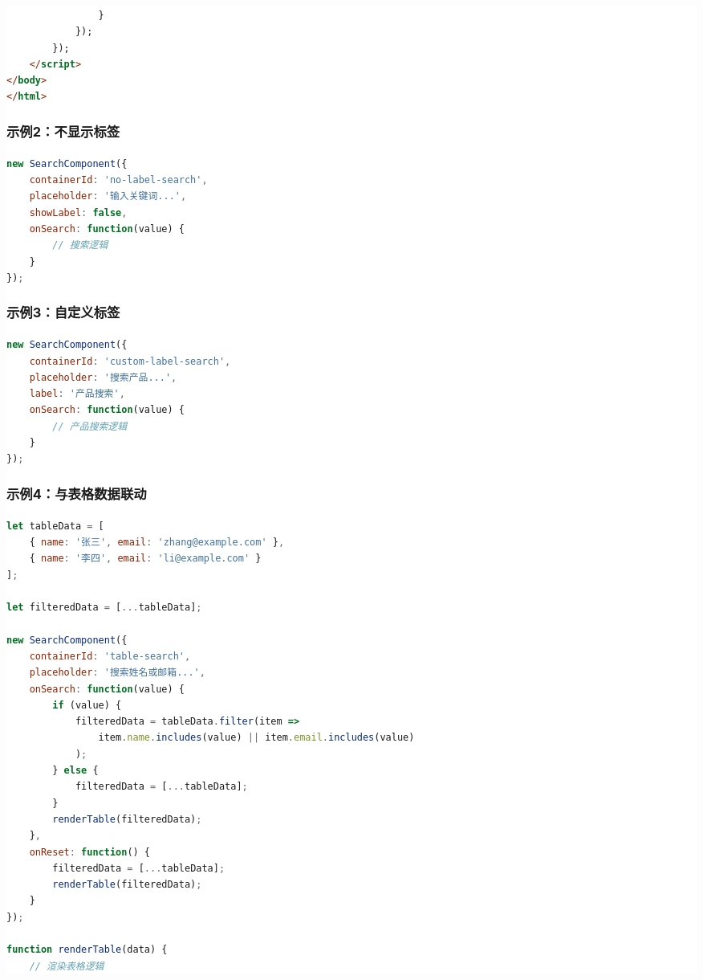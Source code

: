 ```html
                }
            });
        });
    </script>
</body>
</html>
```

### 示例2：不显示标签

```javascript
new SearchComponent({
    containerId: 'no-label-search',
    placeholder: '输入关键词...',
    showLabel: false,
    onSearch: function(value) {
        // 搜索逻辑
    }
});
```

### 示例3：自定义标签

```javascript
new SearchComponent({
    containerId: 'custom-label-search',
    placeholder: '搜索产品...',
    label: '产品搜索',
    onSearch: function(value) {
        // 产品搜索逻辑
    }
});
```

### 示例4：与表格数据联动

```javascript
let tableData = [
    { name: '张三', email: 'zhang@example.com' },
    { name: '李四', email: 'li@example.com' }
];

let filteredData = [...tableData];

new SearchComponent({
    containerId: 'table-search',
    placeholder: '搜索姓名或邮箱...',
    onSearch: function(value) {
        if (value) {
            filteredData = tableData.filter(item => 
                item.name.includes(value) || item.email.includes(value)
            );
        } else {
            filteredData = [...tableData];
        }
        renderTable(filteredData);
    },
    onReset: function() {
        filteredData = [...tableData];
        renderTable(filteredData);
    }
});

function renderTable(data) {
    // 渲染表格逻辑
```